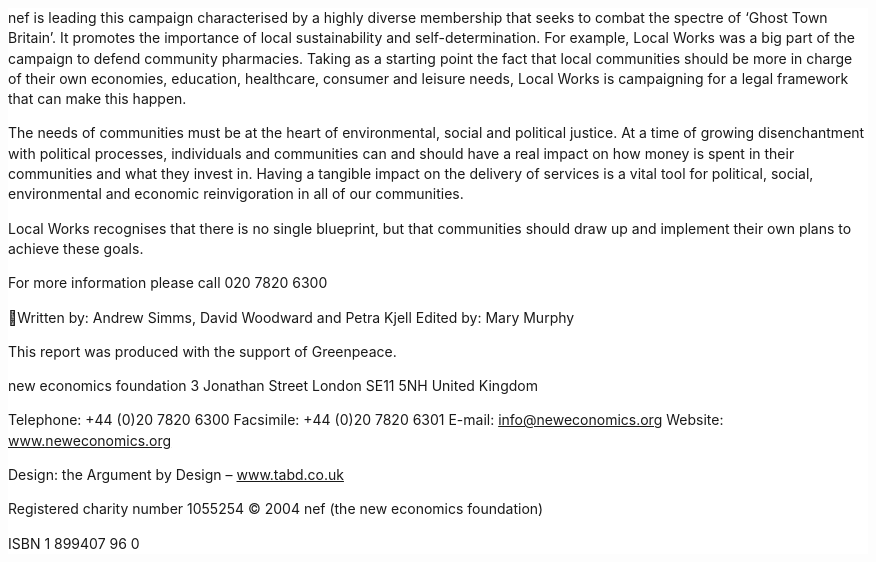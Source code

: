 nef is leading this campaign
characterised by a highly diverse
membership that seeks to combat
the spectre of ‘Ghost Town Britain’.
It promotes the importance of local
sustainability and self-determination.
For example, Local Works was a big
part of the campaign to defend
community pharmacies. Taking as
a starting point the fact that local
communities should be more in charge
of their own economies, education,
healthcare, consumer and leisure
needs, Local Works is campaigning
for a legal framework that can make
this happen.

The needs of communities must be at
the heart of environmental, social and
political justice. At a time of growing
disenchantment with political processes,
individuals and communities can and
should have a real impact on how
money is spent in their communities
and what they invest in. Having a
tangible impact on the delivery of
services is a vital tool for political,
social, environmental and economic
reinvigoration in all of our communities.

Local Works recognises that there
is no single blueprint, but that
communities should draw up and
implement their own plans to achieve
these goals.

For more information please call
020 7820 6300

Written by: Andrew Simms, David Woodward and Petra Kjell
Edited by: Mary Murphy

This report was produced with the support of Greenpeace.

new economics foundation
3 Jonathan Street
London SE11 5NH
United Kingdom

Telephone: +44 (0)20 7820 6300
Facsimile: +44 (0)20 7820 6301
E-mail: info@neweconomics.org
Website: www.neweconomics.org

Design: the Argument by Design – www.tabd.co.uk

Registered charity number 1055254
© 2004 nef (the new economics foundation)

ISBN 1 899407 96 0

